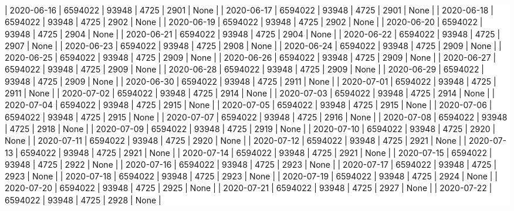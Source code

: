 | 2020-06-16 | 6594022 | 93948 | 4725 | 2901 | None |
| 2020-06-17 | 6594022 | 93948 | 4725 | 2901 | None |
| 2020-06-18 | 6594022 | 93948 | 4725 | 2902 | None |
| 2020-06-19 | 6594022 | 93948 | 4725 | 2902 | None |
| 2020-06-20 | 6594022 | 93948 | 4725 | 2904 | None |
| 2020-06-21 | 6594022 | 93948 | 4725 | 2904 | None |
| 2020-06-22 | 6594022 | 93948 | 4725 | 2907 | None |
| 2020-06-23 | 6594022 | 93948 | 4725 | 2908 | None |
| 2020-06-24 | 6594022 | 93948 | 4725 | 2909 | None |
| 2020-06-25 | 6594022 | 93948 | 4725 | 2909 | None |
| 2020-06-26 | 6594022 | 93948 | 4725 | 2909 | None |
| 2020-06-27 | 6594022 | 93948 | 4725 | 2909 | None |
| 2020-06-28 | 6594022 | 93948 | 4725 | 2909 | None |
| 2020-06-29 | 6594022 | 93948 | 4725 | 2909 | None |
| 2020-06-30 | 6594022 | 93948 | 4725 | 2911 | None |
| 2020-07-01 | 6594022 | 93948 | 4725 | 2911 | None |
| 2020-07-02 | 6594022 | 93948 | 4725 | 2914 | None |
| 2020-07-03 | 6594022 | 93948 | 4725 | 2914 | None |
| 2020-07-04 | 6594022 | 93948 | 4725 | 2915 | None |
| 2020-07-05 | 6594022 | 93948 | 4725 | 2915 | None |
| 2020-07-06 | 6594022 | 93948 | 4725 | 2915 | None |
| 2020-07-07 | 6594022 | 93948 | 4725 | 2916 | None |
| 2020-07-08 | 6594022 | 93948 | 4725 | 2918 | None |
| 2020-07-09 | 6594022 | 93948 | 4725 | 2919 | None |
| 2020-07-10 | 6594022 | 93948 | 4725 | 2920 | None |
| 2020-07-11 | 6594022 | 93948 | 4725 | 2920 | None |
| 2020-07-12 | 6594022 | 93948 | 4725 | 2921 | None |
| 2020-07-13 | 6594022 | 93948 | 4725 | 2921 | None |
| 2020-07-14 | 6594022 | 93948 | 4725 | 2921 | None |
| 2020-07-15 | 6594022 | 93948 | 4725 | 2922 | None |
| 2020-07-16 | 6594022 | 93948 | 4725 | 2923 | None |
| 2020-07-17 | 6594022 | 93948 | 4725 | 2923 | None |
| 2020-07-18 | 6594022 | 93948 | 4725 | 2923 | None |
| 2020-07-19 | 6594022 | 93948 | 4725 | 2924 | None |
| 2020-07-20 | 6594022 | 93948 | 4725 | 2925 | None |
| 2020-07-21 | 6594022 | 93948 | 4725 | 2927 | None |
| 2020-07-22 | 6594022 | 93948 | 4725 | 2928 | None |